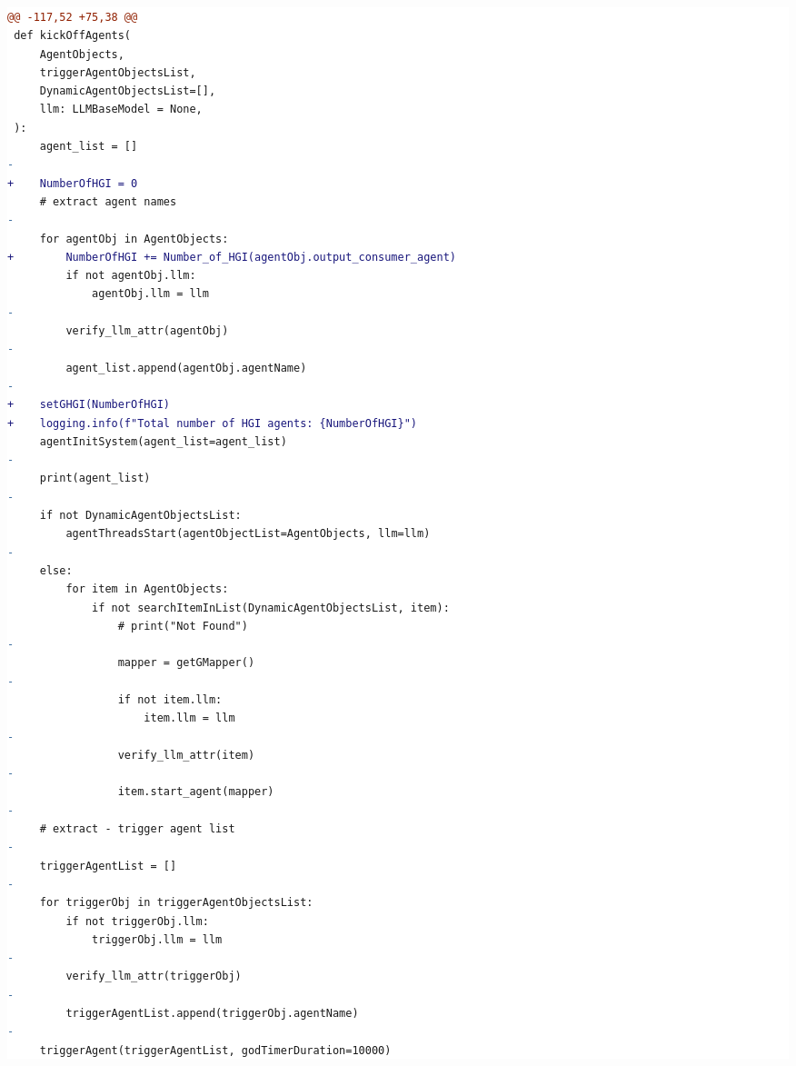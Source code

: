 ```diff
@@ -117,52 +75,38 @@
 def kickOffAgents(
     AgentObjects,
     triggerAgentObjectsList,
     DynamicAgentObjectsList=[],
     llm: LLMBaseModel = None,
 ):
     agent_list = []
-
+    NumberOfHGI = 0
     # extract agent names
-
     for agentObj in AgentObjects:
+        NumberOfHGI += Number_of_HGI(agentObj.output_consumer_agent)
         if not agentObj.llm:
             agentObj.llm = llm
-
         verify_llm_attr(agentObj)
-
         agent_list.append(agentObj.agentName)
-
+    setGHGI(NumberOfHGI)
+    logging.info(f"Total number of HGI agents: {NumberOfHGI}")
     agentInitSystem(agent_list=agent_list)
-
     print(agent_list)
-
     if not DynamicAgentObjectsList:
         agentThreadsStart(agentObjectList=AgentObjects, llm=llm)
-
     else:
         for item in AgentObjects:
             if not searchItemInList(DynamicAgentObjectsList, item):
                 # print("Not Found")
-
                 mapper = getGMapper()
-
                 if not item.llm:
                     item.llm = llm
-
                 verify_llm_attr(item)
-
                 item.start_agent(mapper)
-
     # extract - trigger agent list
-
     triggerAgentList = []
-
     for triggerObj in triggerAgentObjectsList:
         if not triggerObj.llm:
             triggerObj.llm = llm
-
         verify_llm_attr(triggerObj)
-
         triggerAgentList.append(triggerObj.agentName)
-
     triggerAgent(triggerAgentList, godTimerDuration=10000)
```
